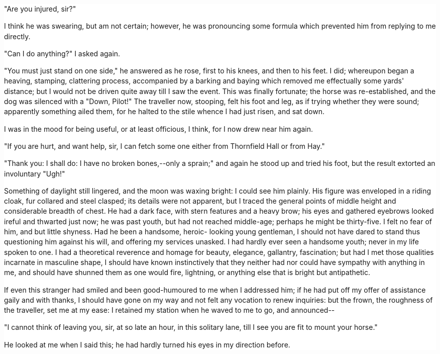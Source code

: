
"Are you injured, sir?"

I think he was swearing, but am not certain; however, he was pronouncing
some formula which prevented him from replying to me directly.

"Can I do anything?" I asked again.

"You must just stand on one side," he answered as he rose, first to his
knees, and then to his feet.  I did; whereupon began a heaving, stamping,
clattering process, accompanied by a barking and baying which removed me
effectually some yards' distance; but I would not be driven quite away
till I saw the event.  This was finally fortunate; the horse was
re-established, and the dog was silenced with a "Down, Pilot!"  The
traveller now, stooping, felt his foot and leg, as if trying whether they
were sound; apparently something ailed them, for he halted to the stile
whence I had just risen, and sat down.

I was in the mood for being useful, or at least officious, I think, for I
now drew near him again.

"If you are hurt, and want help, sir, I can fetch some one either from
Thornfield Hall or from Hay."

"Thank you: I shall do: I have no broken bones,--only a sprain;" and
again he stood up and tried his foot, but the result extorted an
involuntary "Ugh!"

Something of daylight still lingered, and the moon was waxing bright: I
could see him plainly.  His figure was enveloped in a riding cloak, fur
collared and steel clasped; its details were not apparent, but I traced
the general points of middle height and considerable breadth of chest.  He
had a dark face, with stern features and a heavy brow; his eyes and
gathered eyebrows looked ireful and thwarted just now; he was past youth,
but had not reached middle-age; perhaps he might be thirty-five.  I felt
no fear of him, and but little shyness.  Had he been a handsome, heroic-
looking young gentleman, I should not have dared to stand thus
questioning him against his will, and offering my services unasked.  I
had hardly ever seen a handsome youth; never in my life spoken to one.  I
had a theoretical reverence and homage for beauty, elegance, gallantry,
fascination; but had I met those qualities incarnate in masculine shape,
I should have known instinctively that they neither had nor could have
sympathy with anything in me, and should have shunned them as one would
fire, lightning, or anything else that is bright but antipathetic.

If even this stranger had smiled and been good-humoured to me when I
addressed him; if he had put off my offer of assistance gaily and with
thanks, I should have gone on my way and not felt any vocation to renew
inquiries: but the frown, the roughness of the traveller, set me at my
ease: I retained my station when he waved to me to go, and announced--

"I cannot think of leaving you, sir, at so late an hour, in this solitary
lane, till I see you are fit to mount your horse."

He looked at me when I said this; he had hardly turned his eyes in my
direction before.
